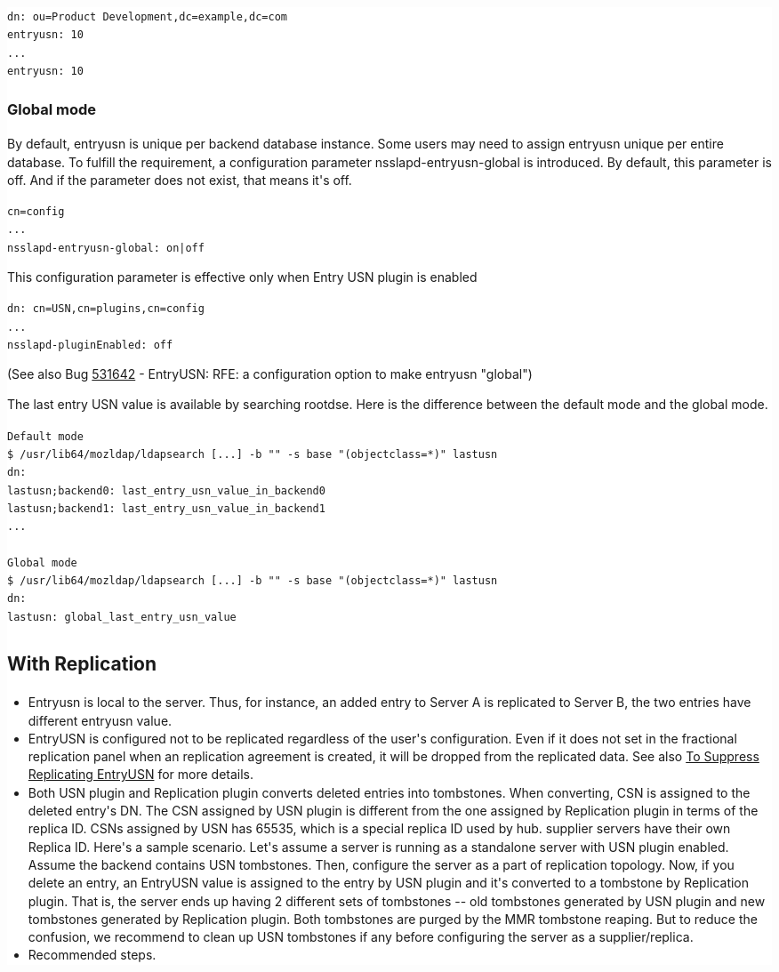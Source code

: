     dn: ou=Product Development,dc=example,dc=com
    entryusn: 10
    ...
    entryusn: 10

### Global mode

By default, entryusn is unique per backend database instance. Some users may need to assign entryusn unique per entire database. To fulfill the requirement, a configuration parameter nsslapd-entryusn-global is introduced. By default, this parameter is off. And if the parameter does not exist, that means it's off.

    cn=config
    ...
    nsslapd-entryusn-global: on|off

This configuration parameter is effective only when Entry USN plugin is enabled

    dn: cn=USN,cn=plugins,cn=config
    ...
    nsslapd-pluginEnabled: off

(See also Bug [531642](https://bugzilla.redhat.com/show_bug.cgi?id=531642) - EntryUSN: RFE: a configuration option to make entryusn "global")

The last entry USN value is available by searching rootdse. Here is the difference between the default mode and the global mode.

    Default mode
    $ /usr/lib64/mozldap/ldapsearch [...] -b "" -s base "(objectclass=*)" lastusn
    dn:
    lastusn;backend0: last_entry_usn_value_in_backend0
    lastusn;backend1: last_entry_usn_value_in_backend1
    ...

    Global mode
    $ /usr/lib64/mozldap/ldapsearch [...] -b "" -s base "(objectclass=*)" lastusn
    dn:
    lastusn: global_last_entry_usn_value

With Replication
----------------

-   Entryusn is local to the server. Thus, for instance, an added entry to Server A is replicated to Server B, the two entries have different entryusn value.
-   EntryUSN is configured not to be replicated regardless of the user's configuration. Even if it does not set in the fractional replication panel when an replication agreement is created, it will be dropped from the replicated data. See also [To Suppress Replicating EntryUSN](http://directory.fedoraproject.org/wiki/Entry_USN#To_Suppress_Replicating_EntryUSN) for more details.
-   Both USN plugin and Replication plugin converts deleted entries into tombstones. When converting, CSN is assigned to the deleted entry's DN. The CSN assigned by USN plugin is different from the one assigned by Replication plugin in terms of the replica ID. CSNs assigned by USN has 65535, which is a special replica ID used by hub. supplier servers have their own Replica ID. Here's a sample scenario. Let's assume a server is running as a standalone server with USN plugin enabled. Assume the backend contains USN tombstones. Then, configure the server as a part of replication topology. Now, if you delete an entry, an EntryUSN value is assigned to the entry by USN plugin and it's converted to a tombstone by Replication plugin. That is, the server ends up having 2 different sets of tombstones -- old tombstones generated by USN plugin and new tombstones generated by Replication plugin. Both tombstones are purged by the MMR tombstone reaping. But to reduce the confusion, we recommend to clean up USN tombstones if any before configuring the server as a supplier/replica.
-   Recommended steps.
